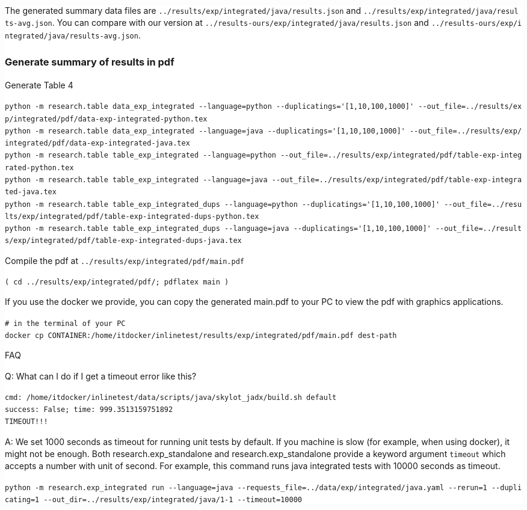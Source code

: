 The generated summary data files are
`../results/exp/integrated/java/results.json` and
`../results/exp/integrated/java/results-avg.json`. You can compare
with our version at
`../results-ours/exp/integrated/java/results.json` and
`../results-ours/exp/integrated/java/results-avg.json`.


### Generate summary of results in pdf

Generate Table 4
```
python -m research.table data_exp_integrated --language=python --duplicatings='[1,10,100,1000]' --out_file=../results/exp/integrated/pdf/data-exp-integrated-python.tex
python -m research.table data_exp_integrated --language=java --duplicatings='[1,10,100,1000]' --out_file=../results/exp/integrated/pdf/data-exp-integrated-java.tex
python -m research.table table_exp_integrated --language=python --out_file=../results/exp/integrated/pdf/table-exp-integrated-python.tex
python -m research.table table_exp_integrated --language=java --out_file=../results/exp/integrated/pdf/table-exp-integrated-java.tex
python -m research.table table_exp_integrated_dups --language=python --duplicatings='[1,10,100,1000]' --out_file=../results/exp/integrated/pdf/table-exp-integrated-dups-python.tex
python -m research.table table_exp_integrated_dups --language=java --duplicatings='[1,10,100,1000]' --out_file=../results/exp/integrated/pdf/table-exp-integrated-dups-java.tex
```

Compile the pdf at `../results/exp/integrated/pdf/main.pdf`
```
( cd ../results/exp/integrated/pdf/; pdflatex main )
```

If you use the docker we provide, you can copy the generated main.pdf
to your PC to view the pdf with graphics applications.
```
# in the terminal of your PC
docker cp CONTAINER:/home/itdocker/inlinetest/results/exp/integrated/pdf/main.pdf dest-path
```


FAQ

Q: What can I do if I get a timeout error like this?
```
cmd: /home/itdocker/inlinetest/data/scripts/java/skylot_jadx/build.sh default
success: False; time: 999.3513159751892
TIMEOUT!!!
```

A: We set 1000 seconds as timeout for running unit tests by default. If you machine is slow (for example, when using docker), it might not be enough. Both research.exp_standalone and research.exp_standalone provide a keyword argument `timeout` which accepts a number with unit of second.
For example, this command runs java integrated tests with 10000 seconds as timeout.
```
python -m research.exp_integrated run --language=java --requests_file=../data/exp/integrated/java.yaml --rerun=1 --duplicating=1 --out_dir=../results/exp/integrated/java/1-1 --timeout=10000
```
